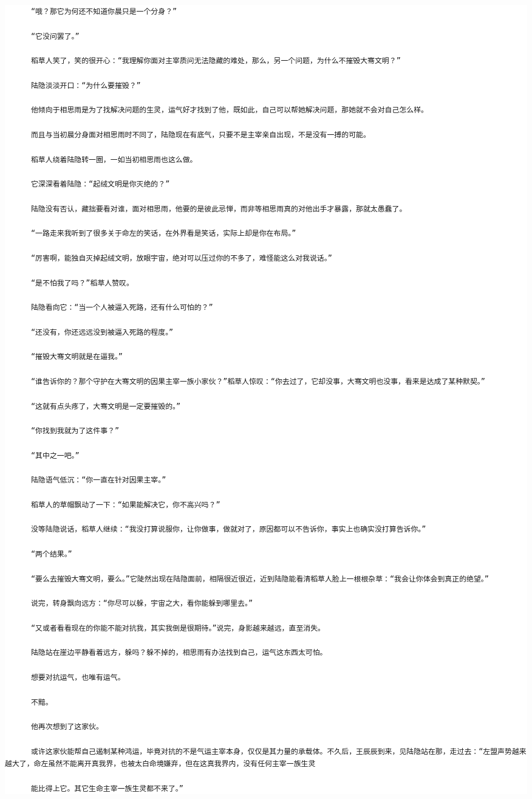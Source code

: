           “哦？那它为何还不知道你晨只是一个分身？”
      
          “它没问罢了。”
      
          稻草人笑了，笑的很开心：“我理解你面对主宰质问无法隐藏的难处，那么，另一个问题，为什么不摧毁大骞文明？”
      
          陆隐淡淡开口：“为什么要摧毁？”
      
          他倾向于相思雨是为了找解决问题的生灵，运气好才找到了他，既如此，自己可以帮她解决问题，那她就不会对自己怎么样。
      
          而且与当初晨分身面对相思雨时不同了，陆隐现在有底气，只要不是主宰亲自出现，不是没有一搏的可能。
      
          稻草人绕着陆隐转一圈，一如当初相思雨也这么做。
      
          它深深看着陆隐：“起绒文明是你灭绝的？”
      
          陆隐没有否认，藏拙要看对谁，面对相思雨，他要的是彼此忌惮，而非等相思雨真的对他出手才暴露，那就太愚蠢了。
      
          “一路走来我听到了很多关于命左的笑话，在外界看是笑话，实际上却是你在布局。”
      
          “厉害啊，能独自灭掉起绒文明，放眼宇宙，绝对可以压过你的不多了，难怪能这么对我说话。”
      
          “是不怕我了吗？”稻草人赞叹。
      
          陆隐看向它：“当一个人被逼入死路，还有什么可怕的？”
      
          “还没有，你还远远没到被逼入死路的程度。”
      
          “摧毁大骞文明就是在逼我。”
      
          “谁告诉你的？那个守护在大骞文明的因果主宰一族小家伙？”稻草人惊叹：“你去过了，它却没事，大骞文明也没事，看来是达成了某种默契。”
      
          “这就有点头疼了，大骞文明是一定要摧毁的。”
      
          “你找到我就为了这件事？”
      
          “其中之一吧。”
      
          陆隐语气低沉：“你一直在针对因果主宰。”
      
          稻草人的草帽飘动了一下：“如果能解决它，你不高兴吗？”
      
          没等陆隐说话，稻草人继续：“我没打算说服你，让你做事，做就对了，原因都可以不告诉你，事实上也确实没打算告诉你。”
      
          “两个结果。”
      
          “要么去摧毁大骞文明，要么。”它陡然出现在陆隐面前，相隔很近很近，近到陆隐能看清稻草人脸上一根根杂草：“我会让你体会到真正的绝望。”
      
          说完，转身飘向远方：“你尽可以躲，宇宙之大，看你能躲到哪里去。”
      
          “又或者看看现在的你能不能对抗我，其实我倒是很期待。”说完，身影越来越远，直至消失。
      
          陆隐站在崖边平静看着远方，躲吗？躲不掉的，相思雨有办法找到自己，运气这东西太可怕。
      
          想要对抗运气，也唯有运气。
      
          不黯。
      
          他再次想到了这家伙。
      
          或许这家伙能帮自己遏制某种鸿运，毕竟对抗的不是气运主宰本身，仅仅是其力量的承载体。不久后，王辰辰到来，见陆隐站在那，走过去：“左盟声势越来越大了，命左虽然不能离开真我界，也被太白命境嫌弃，但在这真我界内，没有任何主宰一族生灵
      
          能比得上它。其它生命主宰一族生灵都不来了。”
      